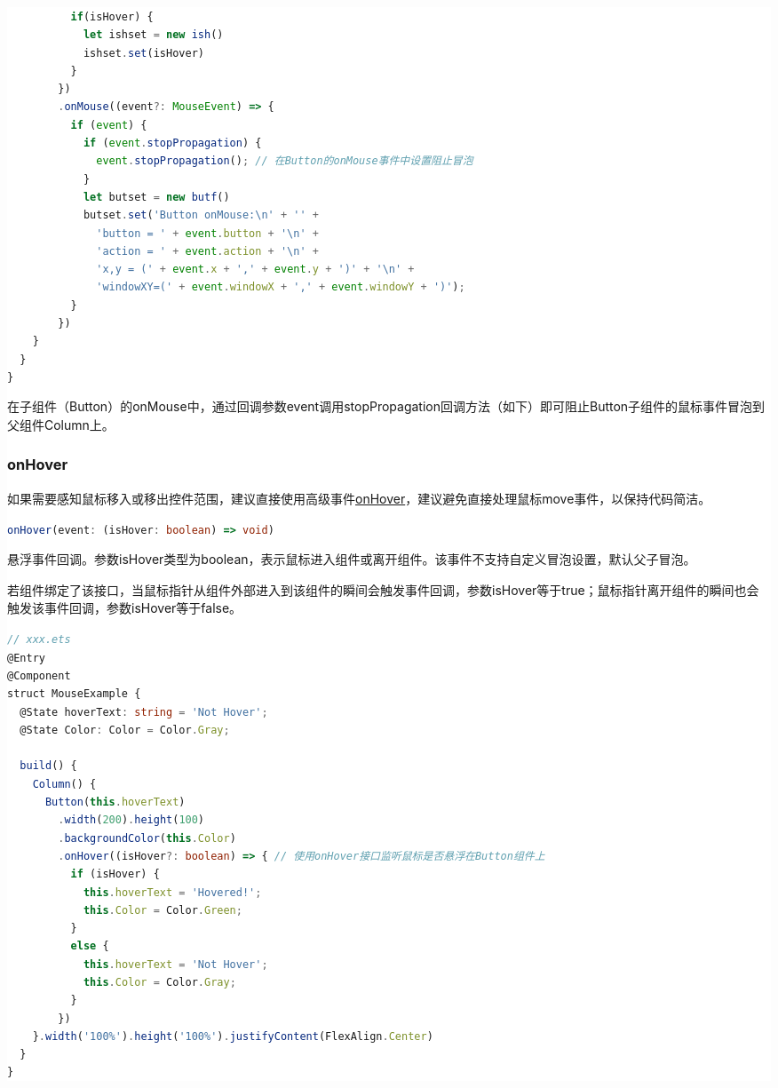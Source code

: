 ```ts
          if(isHover) {
            let ishset = new ish()
            ishset.set(isHover)
          }
        })
        .onMouse((event?: MouseEvent) => {
          if (event) {
            if (event.stopPropagation) {
              event.stopPropagation(); // 在Button的onMouse事件中设置阻止冒泡
            }
            let butset = new butf()
            butset.set('Button onMouse:\n' + '' +
              'button = ' + event.button + '\n' +
              'action = ' + event.action + '\n' +
              'x,y = (' + event.x + ',' + event.y + ')' + '\n' +
              'windowXY=(' + event.windowX + ',' + event.windowY + ')');
          }
        })
    }
  }
}
```

在子组件（Button）的onMouse中，通过回调参数event调用stopPropagation回调方法（如下）即可阻止Button子组件的鼠标事件冒泡到父组件Column上。

### onHover

如果需要感知鼠标移入或移出控件范围，建议直接使用高级事件[onHover](../reference/apis-arkui/arkui-ts/ts-universal-events-hover.md#onhover)，建议避免直接处理鼠标move事件，以保持代码简洁。

```ts
onHover(event: (isHover: boolean) => void)
```

悬浮事件回调。参数isHover类型为boolean，表示鼠标进入组件或离开组件。该事件不支持自定义冒泡设置，默认父子冒泡。


若组件绑定了该接口，当鼠标指针从组件外部进入到该组件的瞬间会触发事件回调，参数isHover等于true；鼠标指针离开组件的瞬间也会触发该事件回调，参数isHover等于false。


```ts
// xxx.ets
@Entry
@Component
struct MouseExample {
  @State hoverText: string = 'Not Hover';
  @State Color: Color = Color.Gray;

  build() {
    Column() {
      Button(this.hoverText)
        .width(200).height(100)
        .backgroundColor(this.Color)
        .onHover((isHover?: boolean) => { // 使用onHover接口监听鼠标是否悬浮在Button组件上
          if (isHover) {
            this.hoverText = 'Hovered!';
            this.Color = Color.Green;
          }
          else {
            this.hoverText = 'Not Hover';
            this.Color = Color.Gray;
          }
        })
    }.width('100%').height('100%').justifyContent(FlexAlign.Center)
  }
}
```
